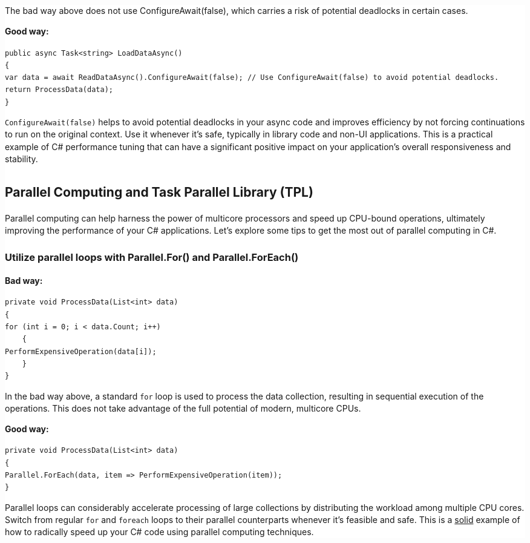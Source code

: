 The bad way above does not use ConfigureAwait(false), which carries a risk of potential deadlocks in certain cases.

**Good way:**

```Plain
public async Task<string> LoadDataAsync()
{
var data = await ReadDataAsync().ConfigureAwait(false); // Use ConfigureAwait(false) to avoid potential deadlocks.
return ProcessData(data);
}
```

`ConfigureAwait(false)` helps to avoid potential deadlocks in your async code and improves efficiency by not forcing continuations to run on the original context. Use it whenever it’s safe, typically in library code and non-UI applications. This is a practical example of C# performance tuning that can have a significant positive impact on your application’s overall responsiveness and stability.

## Parallel Computing and Task Parallel Library (TPL)

Parallel computing can help harness the power of multicore processors and speed up CPU-bound operations, ultimately improving the performance of your C# applications. Let’s explore some tips to get the most out of parallel computing in C#.

### Utilize parallel loops with Parallel.For() and Parallel.ForEach()

**Bad way:**

```Plain
private void ProcessData(List<int> data)
{
for (int i = 0; i < data.Count; i++)
    {
PerformExpensiveOperation(data[i]);
    }
}
```

In the bad way above, a standard `for` loop is used to process the data collection, resulting in sequential execution of the operations. This does not take advantage of the full potential of modern, multicore CPUs.

**Good way:**

```Plain
private void ProcessData(List<int> data)
{
Parallel.ForEach(data, item => PerformExpensiveOperation(item));
}
```

Parallel loops can considerably accelerate processing of large collections by distributing the workload among multiple CPU cores. Switch from regular `for` and `foreach` loops to their parallel counterparts whenever it’s feasible and safe. This is a [solid](https://www.bytehide.com/blog/solid-principles-in-csharp/) example of how to radically speed up your C# code using parallel computing techniques.
